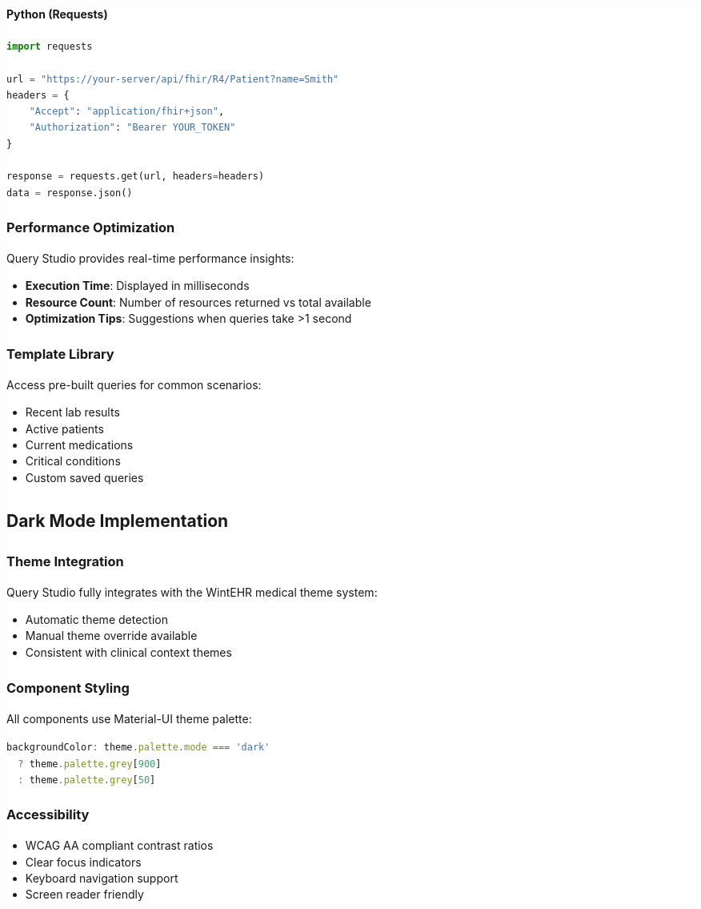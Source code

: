 #### Python (Requests)
```python
import requests

url = "https://your-server/api/fhir/R4/Patient?name=Smith"
headers = {
    "Accept": "application/fhir+json",
    "Authorization": "Bearer YOUR_TOKEN"
}

response = requests.get(url, headers=headers)
data = response.json()
```

### Performance Optimization

Query Studio provides real-time performance insights:
- **Execution Time**: Displayed in milliseconds
- **Resource Count**: Number of resources returned vs total available
- **Optimization Tips**: Suggestions when queries take >1 second

### Template Library

Access pre-built queries for common scenarios:
- Recent lab results
- Active patients
- Current medications
- Critical conditions
- Custom saved queries

## Dark Mode Implementation

### Theme Integration
Query Studio fully integrates with the WintEHR medical theme system:
- Automatic theme detection
- Manual theme override available
- Consistent with clinical context themes

### Component Styling
All components use Material-UI theme palette:
```javascript
backgroundColor: theme.palette.mode === 'dark' 
  ? theme.palette.grey[900] 
  : theme.palette.grey[50]
```

### Accessibility
- WCAG AA compliant contrast ratios
- Clear focus indicators
- Keyboard navigation support
- Screen reader friendly
